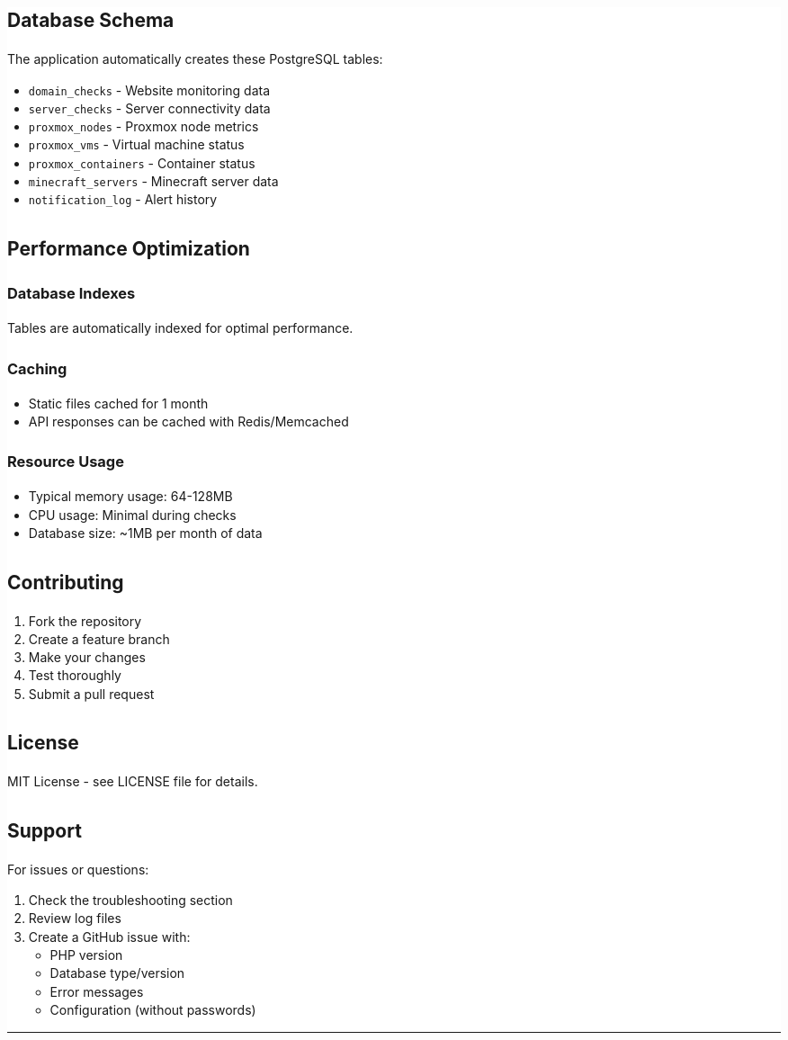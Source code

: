 ## Database Schema

The application automatically creates these PostgreSQL tables:
- `domain_checks` - Website monitoring data
- `server_checks` - Server connectivity data
- `proxmox_nodes` - Proxmox node metrics
- `proxmox_vms` - Virtual machine status
- `proxmox_containers` - Container status
- `minecraft_servers` - Minecraft server data
- `notification_log` - Alert history

## Performance Optimization

### Database Indexes
Tables are automatically indexed for optimal performance.

### Caching
- Static files cached for 1 month
- API responses can be cached with Redis/Memcached

### Resource Usage
- Typical memory usage: 64-128MB
- CPU usage: Minimal during checks
- Database size: ~1MB per month of data

## Contributing

1. Fork the repository
2. Create a feature branch
3. Make your changes
4. Test thoroughly
5. Submit a pull request

## License

MIT License - see LICENSE file for details.

## Support

For issues or questions:
1. Check the troubleshooting section
2. Review log files
3. Create a GitHub issue with:
   - PHP version
   - Database type/version
   - Error messages
   - Configuration (without passwords)

---
